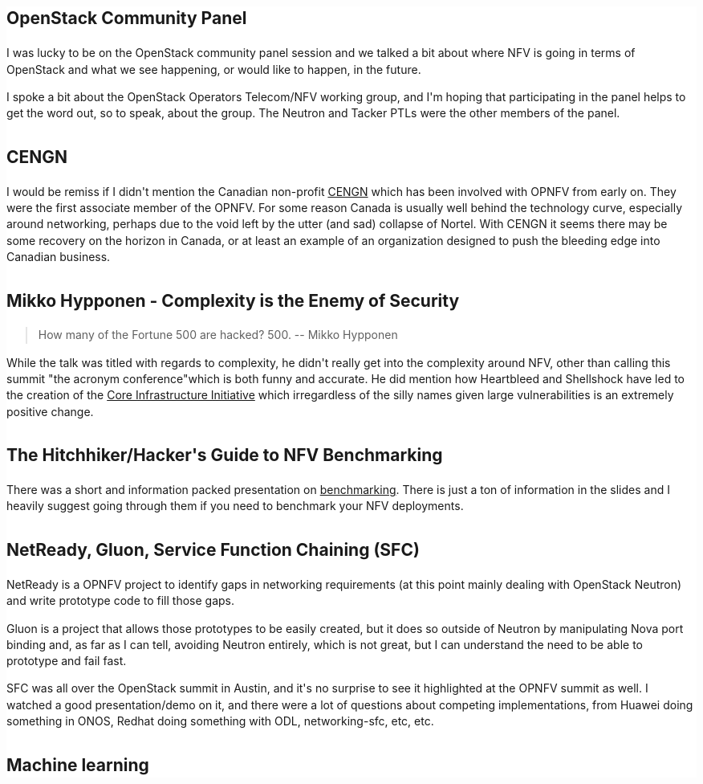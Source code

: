 ## OpenStack Community Panel

I was lucky to be on the OpenStack community panel session and we talked a bit about where NFV is going in terms of OpenStack and what we see happening, or would like to happen, in the future.

I spoke a bit about the OpenStack Operators Telecom/NFV working group, and I'm hoping that participating in the panel helps to get the word out, so to speak, about the group. The Neutron and Tacker PTLs were the other members of the panel.

## CENGN

I would be remiss if I didn't mention the Canadian non-profit [CENGN](http://www.cengn.ca/) which has been involved with OPNFV from early on. They were the first associate member of the OPNFV. For some reason Canada is usually well behind the technology curve, especially around networking, perhaps due to the void left by the utter (and sad) collapse of Nortel. With CENGN it seems there may be some recovery on the horizon in Canada, or at least an example of an organization designed to push the bleeding edge into Canadian business.

## Mikko Hypponen - Complexity is the Enemy of Security

>How many of the Fortune 500 are hacked? 500. -- Mikko Hypponen

While the talk was titled with regards to complexity, he didn't really get into the complexity around NFV, other than calling this summit "the acronym conference"which is both funny and accurate. He did mention how Heartbleed and Shellshock have led to the creation of the [Core Infrastructure Initiative](https://www.coreinfrastructure.org/) which irregardless of the silly names given large vulnerabilities is an extremely positive change.

## The Hitchhiker/Hacker's Guide to NFV Benchmarking

There was a short and information packed presentation on [benchmarking](http://www.slideshare.net/OPNFV/summit-16-the-hitchhikerhackers-guide-to-nfv-benchmarking). There is just a ton of information in the slides and I heavily suggest going through them if you need to benchmark your NFV deployments.

## NetReady, Gluon, Service Function Chaining (SFC)

NetReady is a OPNFV project to identify gaps in networking requirements (at this point mainly dealing with OpenStack Neutron) and write prototype code to fill those gaps. 

Gluon is a project that allows those prototypes to be easily created, but it does so outside of Neutron by manipulating Nova port binding and, as far as I can tell, avoiding Neutron entirely, which is not great, but I can understand the need to be able to prototype and fail fast.

SFC was all over the OpenStack summit in Austin, and it's no surprise to see it highlighted at the OPNFV summit as well. I watched a good presentation/demo on it, and there were a lot of questions about competing implementations, from Huawei doing something in ONOS, Redhat doing something with ODL, networking-sfc, etc, etc. 

## Machine learning
